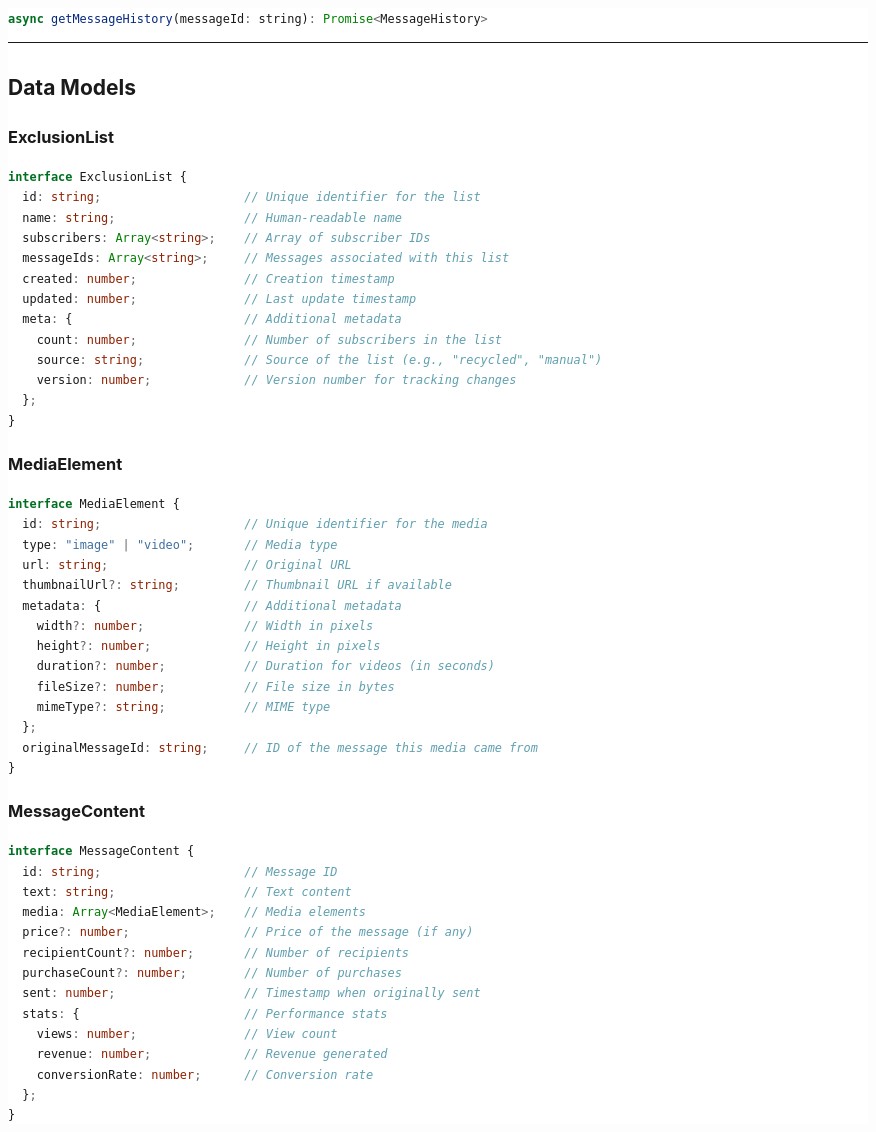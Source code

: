 ```javascript
async getMessageHistory(messageId: string): Promise<MessageHistory>
```

---

## Data Models

### ExclusionList

```typescript
interface ExclusionList {
  id: string;                    // Unique identifier for the list
  name: string;                  // Human-readable name
  subscribers: Array<string>;    // Array of subscriber IDs
  messageIds: Array<string>;     // Messages associated with this list
  created: number;               // Creation timestamp
  updated: number;               // Last update timestamp
  meta: {                        // Additional metadata
    count: number;               // Number of subscribers in the list
    source: string;              // Source of the list (e.g., "recycled", "manual")
    version: number;             // Version number for tracking changes
  };
}
```

### MediaElement

```typescript
interface MediaElement {
  id: string;                    // Unique identifier for the media
  type: "image" | "video";       // Media type
  url: string;                   // Original URL
  thumbnailUrl?: string;         // Thumbnail URL if available
  metadata: {                    // Additional metadata
    width?: number;              // Width in pixels
    height?: number;             // Height in pixels
    duration?: number;           // Duration for videos (in seconds)
    fileSize?: number;           // File size in bytes
    mimeType?: string;           // MIME type
  };
  originalMessageId: string;     // ID of the message this media came from
}
```

### MessageContent

```typescript
interface MessageContent {
  id: string;                    // Message ID
  text: string;                  // Text content
  media: Array<MediaElement>;    // Media elements
  price?: number;                // Price of the message (if any)
  recipientCount?: number;       // Number of recipients
  purchaseCount?: number;        // Number of purchases
  sent: number;                  // Timestamp when originally sent
  stats: {                       // Performance stats
    views: number;               // View count
    revenue: number;             // Revenue generated
    conversionRate: number;      // Conversion rate
  };
}
```
